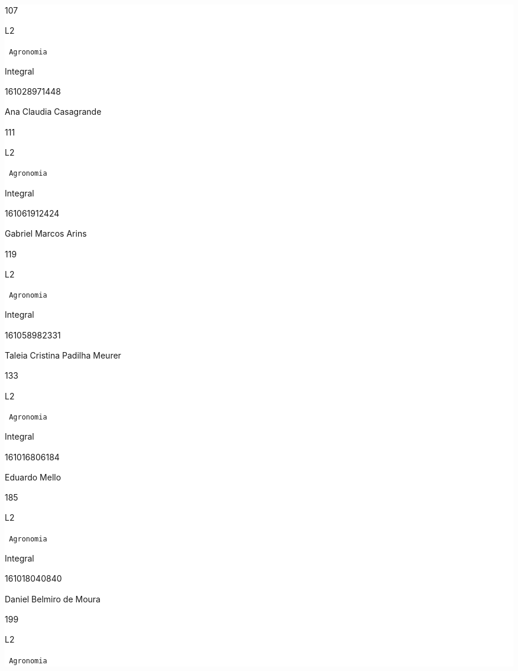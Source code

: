    107

   L2

     Agronomia

   Integral

   161028971448

   Ana Claudia Casagrande

   111

   L2

     Agronomia

   Integral

   161061912424

   Gabriel Marcos Arins

   119

   L2

     Agronomia

   Integral

   161058982331

   Taleia Cristina Padilha Meurer

   133

   L2

     Agronomia

   Integral

   161016806184

   Eduardo Mello

   185

   L2

     Agronomia

   Integral

   161018040840

   Daniel Belmiro de Moura

   199

   L2

     Agronomia
